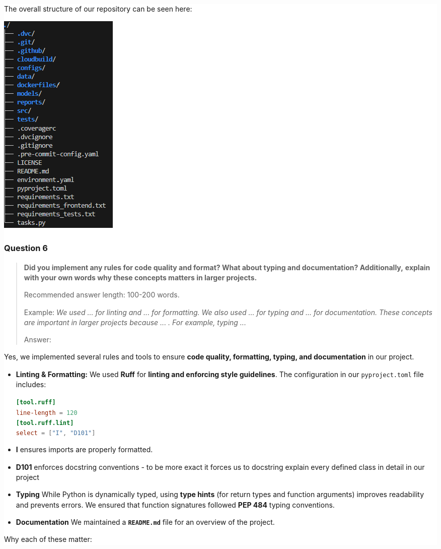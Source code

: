 The overall structure of our repository can be seen here:

![my_image](figures/folder_structure.png)


### Question 6

> **Did you implement any rules for code quality and format? What about typing and documentation? Additionally,**
> **explain with your own words why these concepts matters in larger projects.**
>
> Recommended answer length: 100-200 words.
>
> Example:
> *We used ... for linting and ... for formatting. We also used ... for typing and ... for documentation. These*
> *concepts are important in larger projects because ... . For example, typing ...*
>
> Answer:

Yes, we implemented several rules and tools to ensure **code quality, formatting, typing, and documentation** in our project.

- **Linting & Formatting:**
  We used **Ruff** for **linting and enforcing style guidelines**. The configuration in our `pyproject.toml` file includes:
  ```toml
  [tool.ruff]
  line-length = 120
  [tool.ruff.lint]
  select = ["I", "D101"]

- **I** ensures imports are properly formatted.
- **D101** enforces docstring conventions - to be more exact it forces us to docstring explain every defined class in detail in our project

- **Typing**
    While Python is dynamically typed, using **type hints** (for return types and function arguments) improves readability and prevents errors.
    We ensured that function signatures followed **PEP 484** typing conventions.

- **Documentation**
    We maintained a **`README.md`** file for an overview of the project.

Why each of these matter:
  ```